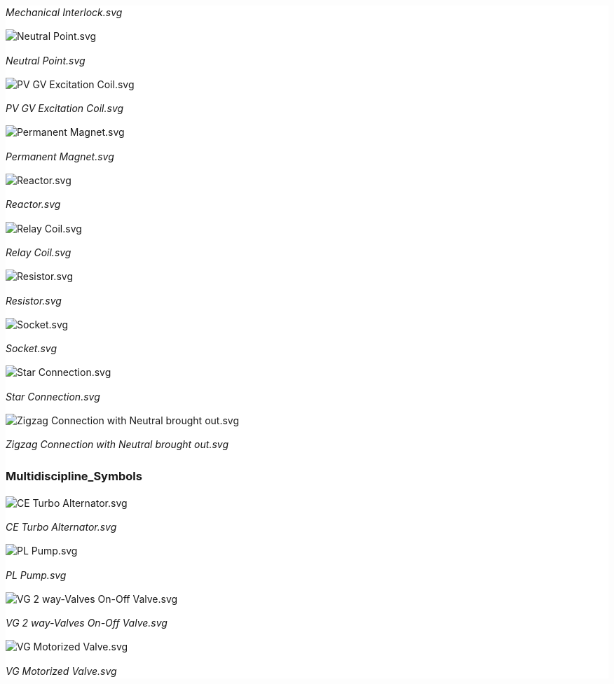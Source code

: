 *Mechanical Interlock.svg*

![Neutral Point.svg](SVG/Electrical/Miscellaneous/Neutral%20Point.svg)

*Neutral Point.svg*

![PV GV Excitation Coil.svg](SVG/Electrical/Miscellaneous/PV%20GV%20Excitation%20Coil.svg)

*PV GV Excitation Coil.svg*

![Permanent Magnet.svg](SVG/Electrical/Miscellaneous/Permanent%20Magnet.svg)

*Permanent Magnet.svg*

![Reactor.svg](SVG/Electrical/Miscellaneous/Reactor.svg)

*Reactor.svg*

![Relay Coil.svg](SVG/Electrical/Miscellaneous/Relay%20Coil.svg)

*Relay Coil.svg*

![Resistor.svg](SVG/Electrical/Miscellaneous/Resistor.svg)

*Resistor.svg*

![Socket.svg](SVG/Electrical/Miscellaneous/Socket.svg)

*Socket.svg*

![Star Connection.svg](SVG/Electrical/Miscellaneous/Star%20Connection.svg)

*Star Connection.svg*

![Zigzag Connection with Neutral brought out.svg](SVG/Electrical/Miscellaneous/Zigzag%20Connection%20with%20Neutral%20brought%20out.svg)

*Zigzag Connection with Neutral brought out.svg*

### Multidiscipline_Symbols

![CE Turbo Alternator.svg](SVG/Electrical/Multidiscipline_Symbols/CE%20Turbo%20Alternator.svg)

*CE Turbo Alternator.svg*

![PL Pump.svg](SVG/Electrical/Multidiscipline_Symbols/PL%20Pump.svg)

*PL Pump.svg*

![VG 2 way-Valves On-Off Valve.svg](SVG/Electrical/Multidiscipline_Symbols/VG%202%20way-Valves%20On-Off%20Valve.svg)

*VG 2 way-Valves On-Off Valve.svg*

![VG Motorized Valve.svg](SVG/Electrical/Multidiscipline_Symbols/VG%20Motorized%20Valve.svg)

*VG Motorized Valve.svg*
